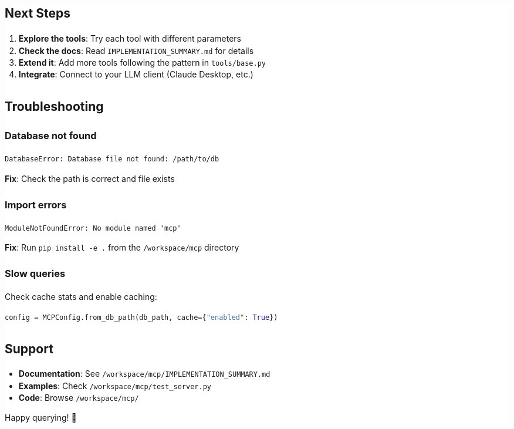 ## Next Steps

1. **Explore the tools**: Try each tool with different parameters
2. **Check the docs**: Read `IMPLEMENTATION_SUMMARY.md` for details
3. **Extend it**: Add more tools following the pattern in `tools/base.py`
4. **Integrate**: Connect to your LLM client (Claude Desktop, etc.)

## Troubleshooting

### Database not found

```text
DatabaseError: Database file not found: /path/to/db
```

**Fix**: Check the path is correct and file exists

### Import errors

```text
ModuleNotFoundError: No module named 'mcp'
```

**Fix**: Run `pip install -e .` from the `/workspace/mcp` directory

### Slow queries

Check cache stats and enable caching:

```python
config = MCPConfig.from_db_path(db_path, cache={"enabled": True})
```

## Support

- **Documentation**: See `/workspace/mcp/IMPLEMENTATION_SUMMARY.md`
- **Examples**: Check `/workspace/mcp/test_server.py`
- **Code**: Browse `/workspace/mcp/`

Happy querying! 🚀
